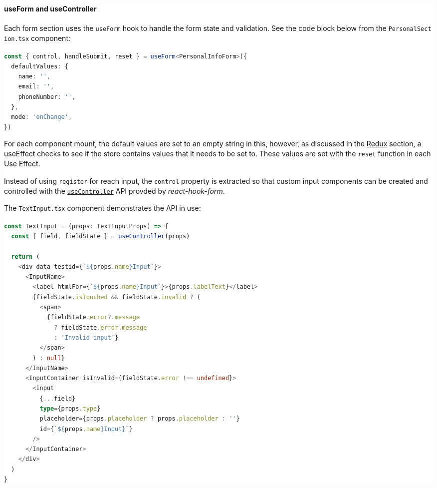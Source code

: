 #### useForm and useController

Each form section uses the `useForm` hook to handle the form state and validation. See the code block below from the `PersonalSection.tsx` component:

```typescript
const { control, handleSubmit, reset } = useForm<PersonalInfoForm>({
  defaultValues: {
    name: '',
    email: '',
    phoneNumber: '',
  },
  mode: 'onChange',
})
```

For each component mount, the default values are set to an empty string in this, however, as discussed in the [Redux](#use-within-form-sections) section, a useEffect checks to see if the store contains values that it needs to be set to. These values are set with the `reset` function in each Use Effect.

Instead of using `register` for reach input, the `control` property is extracted so that custom input components can be created and controlled with the [`useController`](https://react-hook-form.com/docs/usecontroller) API provded by _react-hook-form_.

The `TextInput.tsx` component demonstrates the API in use:

```typescript
const TextInput = (props: TextInputProps) => {
  const { field, fieldState } = useController(props)

  return (
    <div data-testid={`${props.name}Input`}>
      <InputName>
        <label htmlFor={`${props.name}Input`}>{props.labelText}</label>
        {fieldState.isTouched && fieldState.invalid ? (
          <span>
            {fieldState.error?.message
              ? fieldState.error.message
              : 'Invalid input'}
          </span>
        ) : null}
      </InputName>
      <InputContainer isInvalid={fieldState.error !== undefined}>
        <input
          {...field}
          type={props.type}
          placeholder={props.placeholder ? props.placeholder : ''}
          id={`${props.name}Input}`}
        />
      </InputContainer>
    </div>
  )
}
```
